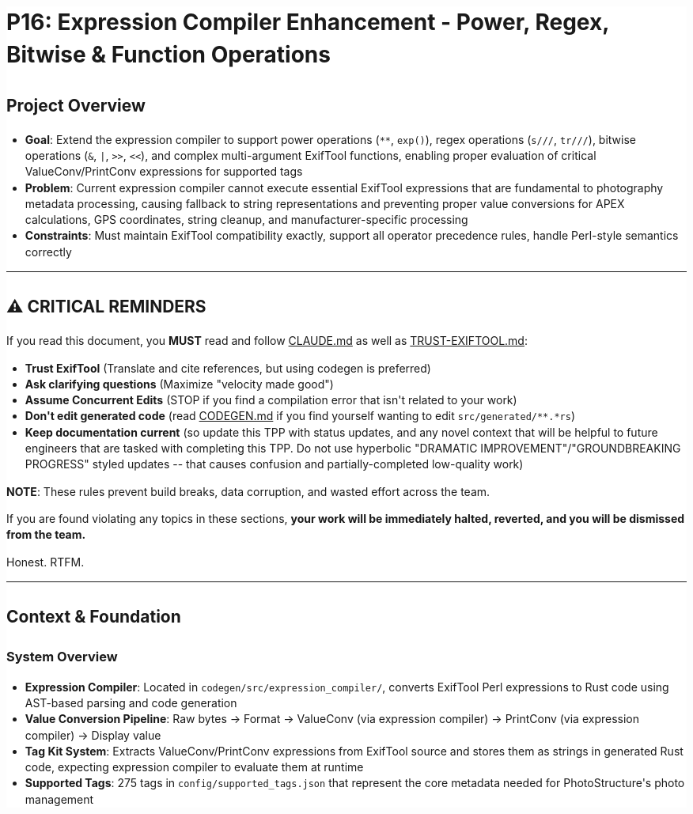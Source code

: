 # P16: Expression Compiler Enhancement - Power, Regex, Bitwise & Function Operations

## Project Overview

- **Goal**: Extend the expression compiler to support power operations (`**`, `exp()`), regex operations (`s///`, `tr///`), bitwise operations (`&`, `|`, `>>`, `<<`), and complex multi-argument ExifTool functions, enabling proper evaluation of critical ValueConv/PrintConv expressions for supported tags
- **Problem**: Current expression compiler cannot execute essential ExifTool expressions that are fundamental to photography metadata processing, causing fallback to string representations and preventing proper value conversions for APEX calculations, GPS coordinates, string cleanup, and manufacturer-specific processing
- **Constraints**: Must maintain ExifTool compatibility exactly, support all operator precedence rules, handle Perl-style semantics correctly

---

## ⚠️ CRITICAL REMINDERS

If you read this document, you **MUST** read and follow [CLAUDE.md](../CLAUDE.md) as well as [TRUST-EXIFTOOL.md](TRUST-EXIFTOOL.md):

- **Trust ExifTool** (Translate and cite references, but using codegen is preferred)
- **Ask clarifying questions** (Maximize "velocity made good")
- **Assume Concurrent Edits** (STOP if you find a compilation error that isn't related to your work)
- **Don't edit generated code** (read [CODEGEN.md](CODEGEN.md) if you find yourself wanting to edit `src/generated/**.*rs`)
- **Keep documentation current** (so update this TPP with status updates, and any novel context that will be helpful to future engineers that are tasked with completing this TPP. Do not use hyperbolic "DRAMATIC IMPROVEMENT"/"GROUNDBREAKING PROGRESS" styled updates -- that causes confusion and partially-completed low-quality work)

**NOTE**: These rules prevent build breaks, data corruption, and wasted effort across the team.

If you are found violating any topics in these sections, **your work will be immediately halted, reverted, and you will be dismissed from the team.**

Honest. RTFM.

---

## Context & Foundation

### System Overview

- **Expression Compiler**: Located in `codegen/src/expression_compiler/`, converts ExifTool Perl expressions to Rust code using AST-based parsing and code generation
- **Value Conversion Pipeline**: Raw bytes → Format → ValueConv (via expression compiler) → PrintConv (via expression compiler) → Display value
- **Tag Kit System**: Extracts ValueConv/PrintConv expressions from ExifTool source and stores them as strings in generated Rust code, expecting expression compiler to evaluate them at runtime
- **Supported Tags**: 275 tags in `config/supported_tags.json` that represent the core metadata needed for PhotoStructure's photo management
